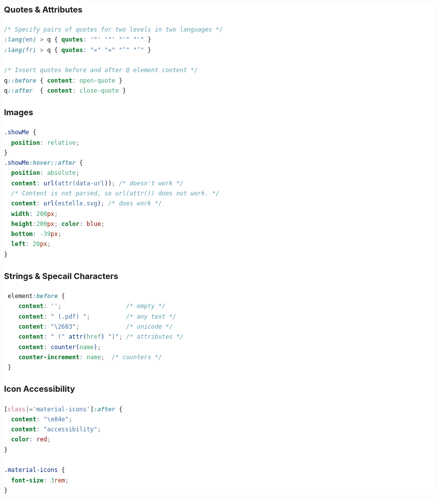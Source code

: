 ### Quotes & Attributes

```css
/* Specify pairs of quotes for two levels in two languages */
:lang(en) > q { quotes: '"' '"' "'" "'" }
:lang(fr) > q { quotes: "«" "»" "’" "’" }

/* Insert quotes before and after Q element content */
q::before { content: open-quote }
q::after  { content: close-quote }
```

### Images

```css
.showMe {
  position: relative;
}
.showMe:hover::after {
  position: absolute;
  content: url(attr(data-url)); /* doesn't work */
  /* Content is not parsed, so url(attr()) does not work. */
  content: url(estelle.svg); /* does work */
  width: 200px;
  height:200px; color: blue;
  bottom: -39px;
  left: 20px;
}
```

### Strings & Specail Characters

```css
 element:before {
    content: '';                  /* empty */
    content: " (.pdf) ";          /* any text */
    content: "\2603";             /* unicode */
    content: " (" attr(href) ")"; /* attributes */
    content: counter(name);
    counter-increment: name;  /* counters */
 }
```

### Icon Accessibility

```css
[class|='material-icons']:after {
  content: "\e84e";
  content: "accessibility";
  color: red;
}

.material-icons {
  font-size: 3rem;
}
```
